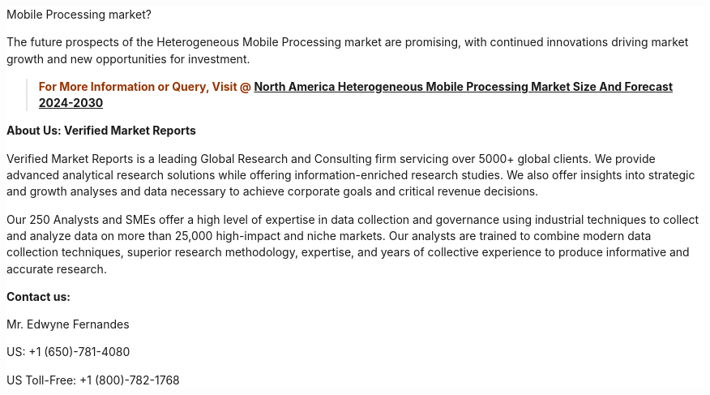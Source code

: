 Mobile Processing market?</div><div></h2><p>The future prospects of the Heterogeneous Mobile Processing market are promising, with continued innovations driving market growth and new opportunities for investment.</p></body></html></p><blockquote><p><span style="color: #993300;"><strong>For More Information or Query, Visit @ <a href="https://www.verifiedmarketreports.com/product/heterogeneous-mobile-processing-market/">North America Heterogeneous Mobile Processing Market Size And Forecast 2024-2030</a></strong></span></p></blockquote><p><strong>About Us: Verified Market Reports</strong></p><p>Verified Market Reports is a leading Global Research and Consulting firm servicing over 5000+ global clients. We provide advanced analytical research solutions while offering information-enriched research studies. We also offer insights into strategic and growth analyses and data necessary to achieve corporate goals and critical revenue decisions.</p><p>Our 250 Analysts and SMEs offer a high level of expertise in data collection and governance using industrial techniques to collect and analyze data on more than 25,000 high-impact and niche markets. Our analysts are trained to combine modern data collection techniques, superior research methodology, expertise, and years of collective experience to produce informative and accurate research.</p><p><strong>Contact us:</strong></p><p>Mr. Edwyne Fernandes</p><p>US: +1 (650)-781-4080</p><p>US Toll-Free: +1 (800)-782-1768</p>

